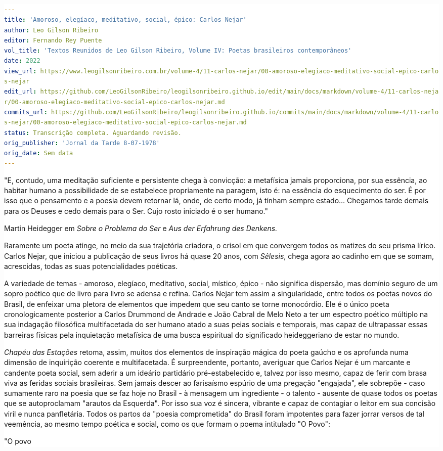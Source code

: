 ```yaml
---
title: 'Amoroso, elegíaco, meditativo, social, épico: Carlos Nejar'
author: Leo Gilson Ribeiro
editor: Fernando Rey Puente
vol_title: 'Textos Reunidos de Leo Gilson Ribeiro, Volume IV: Poetas brasileiros contemporâneos'
date: 2022
view_url: https://www.leogilsonribeiro.com.br/volume-4/11-carlos-nejar/00-amoroso-elegiaco-meditativo-social-epico-carlos-nejar
edit_url: https://github.com/LeoGilsonRibeiro/leogilsonribeiro.github.io/edit/main/docs/markdown/volume-4/11-carlos-nejar/00-amoroso-elegiaco-meditativo-social-epico-carlos-nejar.md
commits_url: https://github.com/LeoGilsonRibeiro/leogilsonribeiro.github.io/commits/main/docs/markdown/volume-4/11-carlos-nejar/00-amoroso-elegiaco-meditativo-social-epico-carlos-nejar.md
status: Transcrição completa. Aguardando revisão.
orig_publisher: 'Jornal da Tarde 8-07-1978'
orig_date: Sem data
---
```


"E, contudo, uma meditação suficiente e persistente chega à convicção: a metafísica jamais proporciona, por sua essência, ao habitar humano a possibilidade de se estabelece propriamente na paragem, isto é: na essência do esquecimento do ser. É por isso que o pensamento e a poesia devem retornar lá, onde, de certo modo, já tínham sempre estado... Chegamos tarde demais para os Deuses e cedo demais para o Ser. Cujo rosto iniciado é o ser humano."

Martin Heidegger em *Sobre o Problema do Ser* e *Aus der Erfahrung des Denkens.*

Raramente um poeta atinge, no meio da sua trajetória criadora, o crisol em que convergem todos os matizes do seu prisma lírico. Carlos Nejar, que iniciou a publicação de seus livros há quase 20 anos, com *Sêlesis*, chega agora ao cadinho em que se somam, acrescidas, todas as suas potencialidades poéticas.

A variedade de temas - amoroso, elegíaco, meditativo, social, místico, épico - não significa dispersão, mas domínio seguro de um sopro poético que de livro para livro se adensa e refina. Carlos Nejar tem assim a singularidade, entre todos os poetas novos do Brasil, de enfeixar uma pletora de elementos que impedem que seu canto se torne monocórdio. Ele é o único poeta cronologicamente posterior a Carlos Drummond de Andrade e João Cabral de Melo Neto a ter um espectro poético múltiplo na sua indagação filosófica multifacetada do ser humano atado a suas peias sociais e temporais, mas capaz de ultrapassar essas barreiras físicas pela inquietação metafísica de uma busca espiritual do significado heideggeriano de estar no mundo.

*Chapéu das Estações* retoma, assim, muitos dos elementos de inspiração mágica do poeta gaúcho e os aprofunda numa dimensão de inquirição coerente e multifacetada. É surpreendente, portanto, averiguar que Carlos Nejar é um marcante e candente poeta social, sem aderir a um ideário partidário pré-estabelecido e, talvez por isso mesmo, capaz de ferir com brasa viva as feridas sociais brasileiras. Sem jamais descer ao farisaísmo espúrio de uma pregação "engajada", ele sobrepõe - caso sumamente raro na poesia que se faz hoje no Brasil - à mensagem um ingrediente - o talento - ausente de quase todos os poetas que se autoproclamam "arautos da Esquerda". Por isso sua voz é sincera, vibrante e capaz de contagiar o leitor em sua concisão viril e nunca panfletária. Todos os partos da "poesia comprometida" do Brasil foram impotentes para fazer jorrar versos de tal veemência, ao mesmo tempo poética e social, como os que formam o poema intitulado "O Povo":

"O povo
